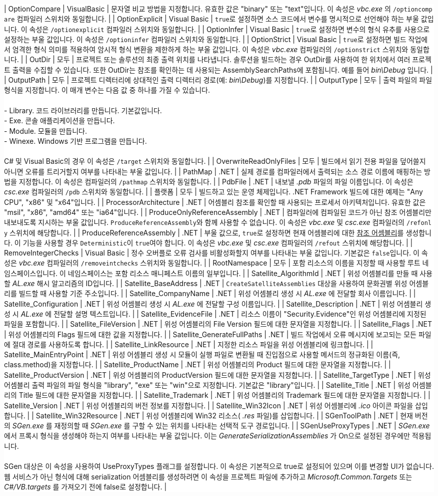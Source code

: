 | OptionCompare | VisualBasic | 문자열 비교 방법을 지정합니다. 유효한 값은 "binary" 또는 "text"입니다. 이 속성은 *vbc.exe* 의 `/optioncompare` 컴파일러 스위치와 동일합니다. |
| OptionExplicit | Visual Basic | `true`로 설정하면 소스 코드에서 변수를 명시적으로 선언해야 하는 부울 값입니다. 이 속성은 `/optionexplicit` 컴파일러 스위치와 동일합니다. |
| OptionInfer | Visual Basic | `true`로 설정하면 변수의 형식 유추를 사용으로 설정하는 부울 값입니다. 이 속성은 `/optioninfer` 컴파일러 스위치와 동일합니다. |
| OptionStrict | Visual Basic | `true`로 설정하면 빌드 작업에서 엄격한 형식 의미를 적용하여 암시적 형식 변환을 제한하게 하는 부울 값입니다. 이 속성은 *vbc.exe* 컴파일러의 `/optionstrict` 스위치와 동일합니다. |
| OutDir | 모두 | 프로젝트 또는 솔루션의 최종 출력 위치를 나타냅니다. 솔루션을 빌드하는 경우 OutDir를 사용하여 한 위치에서 여러 프로젝트 출력을 수집할 수 있습니다. 또한 OutDir는 참조를 확인하는 데 사용되는 AssemblySearchPaths에 포함됩니다. 예를 들어 *bin\Debug* 입니다. |
| OutputPath | 모두 | 프로젝트 디렉터리에 상대적인 출력 디렉터리 경로(예: *bin\Debug*)를 지정합니다. |
| OutputType | 모두 |  출력 파일의 파일 형식을 지정합니다. 이 매개 변수는 다음 값 중 하나를 가질 수 있습니다.<br /><br /> -   Library. 코드 라이브러리를 만듭니다. 기본값입니다.<br />-   Exe. 콘솔 애플리케이션을 만듭니다.<br />-   Module. 모듈을 만듭니다.<br />-   Winexe. Windows 기반 프로그램을 만듭니다.<br /><br /> C# 및 Visual Basic의 경우 이 속성은 `/target` 스위치와 동일합니다. |
| OverwriteReadOnlyFiles | 모두 | 빌드에서 읽기 전용 파일을 덮어쓸지 아니면 오류를 트리거할지 여부를 나타내는 부울 값입니다. |
| PathMap | .NET | 실제 경로를 컴파일러에서 출력되는 소스 경로 이름에 매핑하는 방법을 지정합니다. 이 속성은 컴파일러의 `/pathmap` 스위치와 동일합니다. |
| PdbFile | .NET | 내보낼 *.pdb* 파일의 파일 이름입니다. 이 속성은 *csc.exe* 컴파일러의 `/pdb` 스위치와 동일합니다. |
| 플랫폼 | 모두 | 빌드하고 있는 운영 체제입니다. .NET Framework 빌드에 대한 예제는 "Any CPU", "x86" 및 "x64"입니다. |
| ProcessorArchitecture | .NET | 어셈블리 참조를 확인할 때 사용되는 프로세서 아키텍처입니다. 유효한 값은 "msil", "x86", "amd64" 또는 "ia64"입니다. |
| ProduceOnlyReferenceAssembly | .NET | 컴파일러에 컴파일된 코드가 아닌 참조 어셈블리만 내보내도록 지시하는 부울 값입니다. `ProduceReferenceAssembly`와 함께 사용할 수 없습니다.  이 속성은 *vbc.exe* 및 *csc.exe* 컴파일러의 `/refonly` 스위치에 해당합니다. |
| ProduceReferenceAssembly | .NET | 부울 값으로, `true`로 설정하면 현재 어셈블리에 대한 [참조 어셈블리](/dotnet/standard/assembly/reference-assemblies)를 생성합니다. 이 기능을 사용할 경우 `Deterministic`이 `true`여야 합니다. 이 속성은 *vbc.exe* 및 *csc.exe* 컴파일러의 `/refout` 스위치에 해당합니다. |
| RemoveIntegerChecks | Visual Basic | 정수 오버플로 오류 검사를 비활성화할지 여부를 나타내는 부울 값입니다. 기본값은 `false`입니다. 이 속성은 *vbc.exe* 컴파일러의 `/removeintchecks` 스위치와 동일합니다. |
| RootNamespace | 모두 | 포함 리소스의 이름을 지정할 때 사용할 루트 네임스페이스입니다. 이 네임스페이스는 포함 리소스 매니페스트 이름의 일부입니다. |
| Satellite_AlgorithmId | .NET | 위성 어셈블리를 만들 때 사용할 *AL.exe* 해시 알고리즘의 ID입니다. |
| Satellite_BaseAddress | .NET | `CreateSatelliteAssemblies` 대상을 사용하여 문화권별 위성 어셈블리를 빌드할 때 사용할 기준 주소입니다. |
| Satellite_CompanyName | .NET | 위성 어셈블리 생성 시 *AL.exe* 에 전달할 회사 이름입니다. |
| Satellite_Configuration | .NET | 위성 어셈블리 생성 시 *AL.exe* 에 전달할 구성 이름입니다. |
| Satellite_Description | .NET | 위성 어셈블리 생성 시 *AL.exe* 에 전달할 설명 텍스트입니다. |
| Satellite_EvidenceFile | .NET | 리소스 이름이 "Security.Evidence"인 위성 어셈블리에 지정된 파일을 포함합니다. |
| Satellite_FileVersion | .NET | 위성 어셈블리의 File Version 필드에 대한 문자열을 지정합니다. |
| Satellite_Flags | .NET | 위성 어셈블리의 Flags 필드에 대한 값을 지정합니다. |
| Satellite_GenerateFullPaths | .NET | 빌드 작업에서 오류 메시지에 보고되는 모든 파일에 절대 경로를 사용하도록 합니다. |
| Satellite_LinkResource | .NET | 지정한 리소스 파일을 위성 어셈블리에 링크합니다. |
| Satellite_MainEntryPoint | .NET | 위성 어셈블리 생성 시 모듈이 실행 파일로 변환될 때 진입점으로 사용할 메서드의 정규화된 이름(즉, class.method)을 지정합니다. |
| Satellite_ProductName | .NET | 위성 어셈블리의 Product 필드에 대한 문자열을 지정합니다. |
| Satellite_ProductVersion | .NET | 위성 어셈블리의 ProductVersion 필드에 대한 문자열을 지정합니다. |
| Satellite_TargetType | .NET | 위성 어셈블리 출력 파일의 파일 형식을 "library", "exe" 또는 "win"으로 지정합니다. 기본값은 "library"입니다. |
| Satellite_Title | .NET | 위성 어셈블리의 Title 필드에 대한 문자열을 지정합니다. |
| Satellite_Trademark | .NET | 위성 어셈블리의 Trademark 필드에 대한 문자열을 지정합니다. |
| Satellite_Version | .NET | 위성 어셈블리의 버전 정보를 지정합니다. |
| Satellite_Win32Icon | .NET | 위성 어셈블리에 *.ico* 아이콘 파일을 삽입합니다. |
| Satellite_Win32Resource | .NET | 위성 어셈블리에 Win32 리소스( *.res* 파일)를 삽입합니다. |
| SGenToolPath | .NET | 현재 버전의 *SGen.exe* 를 재정의할 때 *SGen.exe* 를 구할 수 있는 위치를 나타내는 선택적 도구 경로입니다. |
| SGenUseProxyTypes | .NET | *SGen.exe* 에서 프록시 형식을 생성해야 하는지 여부를 나타내는 부울 값입니다. 이는 *GenerateSerializationAssemblies* 가 On으로 설정된 경우에만 적용됩니다.<br /><br /> SGen 대상은 이 속성을 사용하여 UseProxyTypes 플래그를 설정합니다. 이 속성은 기본적으로 true로 설정되어 있으며 이를 변경할 UI가 없습니다. 웹 서비스가 아닌 형식에 대해 serialization 어셈블리를 생성하려면 이 속성을 프로젝트 파일에 추가하고 *Microsoft.Common.Targets* 또는 *C#/VB.targets* 를 가져오기 전에 false로 설정합니다. |